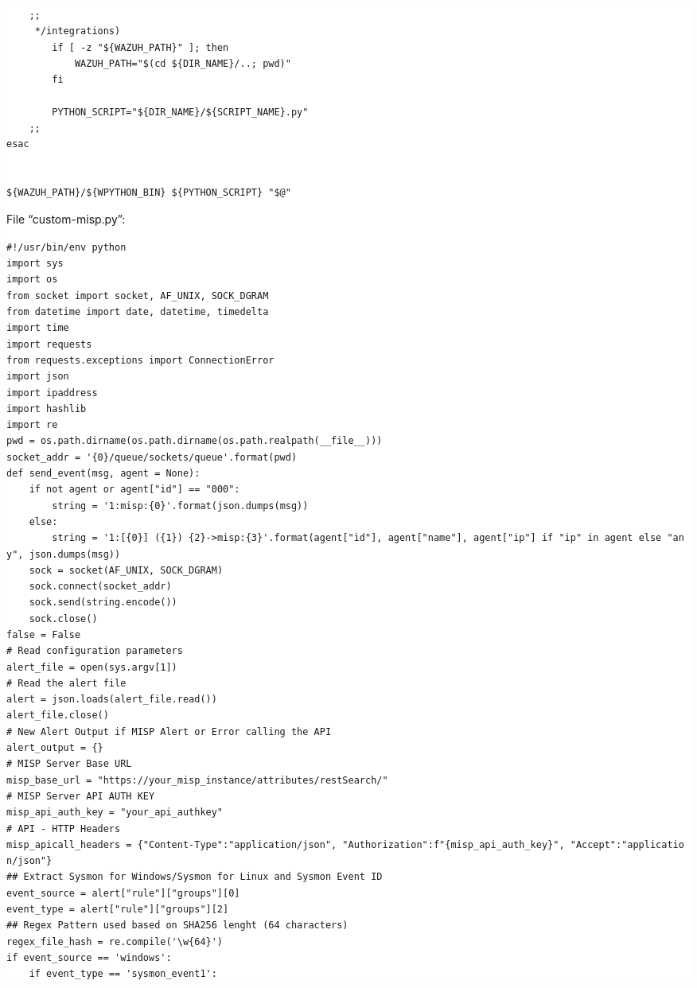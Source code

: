 ```
    ;;
     */integrations)
        if [ -z "${WAZUH_PATH}" ]; then
            WAZUH_PATH="$(cd ${DIR_NAME}/..; pwd)"
        fi

        PYTHON_SCRIPT="${DIR_NAME}/${SCRIPT_NAME}.py"
    ;;
esac


${WAZUH_PATH}/${WPYTHON_BIN} ${PYTHON_SCRIPT} "$@"
```


File “custom-misp.py”:


```
#!/usr/bin/env python
import sys
import os
from socket import socket, AF_UNIX, SOCK_DGRAM
from datetime import date, datetime, timedelta
import time
import requests
from requests.exceptions import ConnectionError
import json
import ipaddress
import hashlib
import re
pwd = os.path.dirname(os.path.dirname(os.path.realpath(__file__)))
socket_addr = '{0}/queue/sockets/queue'.format(pwd)
def send_event(msg, agent = None):
    if not agent or agent["id"] == "000":
        string = '1:misp:{0}'.format(json.dumps(msg))
    else:
        string = '1:[{0}] ({1}) {2}->misp:{3}'.format(agent["id"], agent["name"], agent["ip"] if "ip" in agent else "any", json.dumps(msg))
    sock = socket(AF_UNIX, SOCK_DGRAM)
    sock.connect(socket_addr)
    sock.send(string.encode())
    sock.close()
false = False
# Read configuration parameters
alert_file = open(sys.argv[1])
# Read the alert file
alert = json.loads(alert_file.read())
alert_file.close()
# New Alert Output if MISP Alert or Error calling the API
alert_output = {}
# MISP Server Base URL
misp_base_url = "https://your_misp_instance/attributes/restSearch/"
# MISP Server API AUTH KEY
misp_api_auth_key = "your_api_authkey"
# API - HTTP Headers
misp_apicall_headers = {"Content-Type":"application/json", "Authorization":f"{misp_api_auth_key}", "Accept":"application/json"}
## Extract Sysmon for Windows/Sysmon for Linux and Sysmon Event ID
event_source = alert["rule"]["groups"][0]
event_type = alert["rule"]["groups"][2]
## Regex Pattern used based on SHA256 lenght (64 characters)
regex_file_hash = re.compile('\w{64}')
if event_source == 'windows':
    if event_type == 'sysmon_event1':
```